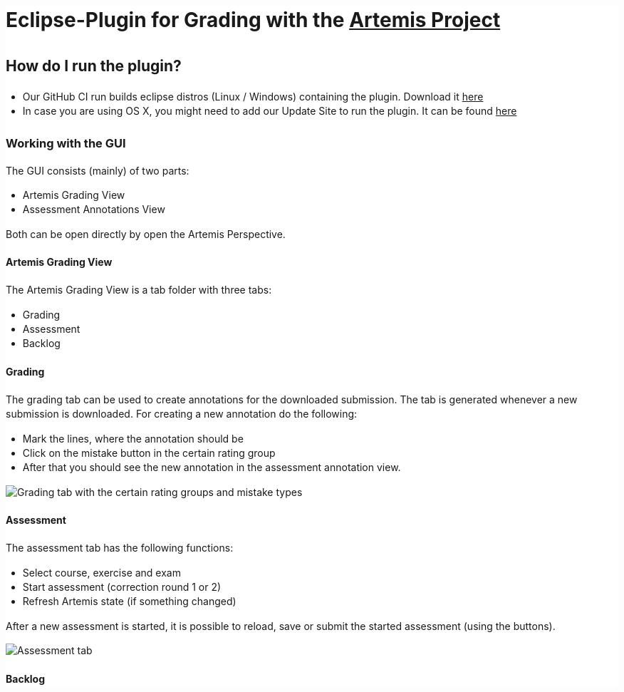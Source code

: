 # Eclipse-Plugin for Grading with the [Artemis Project](https://github.com/ls1intum/Artemis)

## How do I run the plugin?

* Our GitHub CI run builds eclipse distros (Linux / Windows) containing the plugin. Download it [here](https://github.com/kit-sdq/programming-lecture-eclipse-artemis-grading/actions/workflows/products.yml)
* In case you are using OS X, you might need to add our Update Site to run the plugin. It can be found [here](https://kit-sdq.github.io/programming-lecture-eclipse-artemis-grading/)

### Working with the GUI
The GUI consists (mainly) of two parts:

* Artemis Grading View
* Assessment Annotations View

Both can be open directly by open the Artemis Perspective.

#### Artemis Grading View

The Artemis Grading View is a tab folder with three tabs:

* Grading
* Assessment
* Backlog

#### Grading

The grading tab can be used to create annotations for the downloaded submission. The tab is generated whenever a new submission is downloaded.
For creating a new annotation do the following:

* Mark the lines, where the annotation should be
* Click on the mistake button in the certain rating group
* After that you should see the new annotation in the assessment annotation view.

<img src="https://github.com/kit-sdq/programming-lecture-eclipse-artemis-grading/blob/main/docs/grading_tab.png" alt="Grading tab with the certain rating groups and mistake types" width="400" />

#### Assessment
The assessment tab has the following functions:

* Select course, exercise and exam
* Start assessment (correction round 1 or 2)
* Refresh Artemis state (if something changed)

After a new assessment is started, it is possible to reload, save or submit the started assessment (using the buttons).

<img src="https://github.com/kit-sdq/programming-lecture-eclipse-artemis-grading/blob/main/docs/assessment_tab.png" alt="Assessment tab" width="600"/>

#### Backlog
